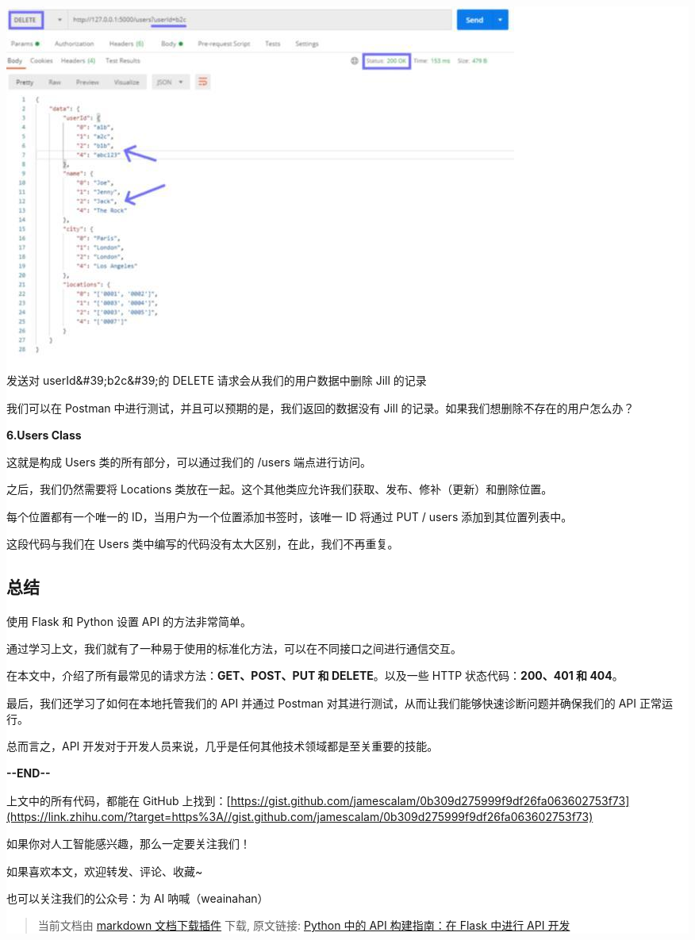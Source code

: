 ![](./Python中的API构建指南：在Flask中进行API开发/eca5e7c52b19b3c68f9c1fa0f223f647.jpg)

发送对 userId&amp;#39;b2c&amp;#39;的 DELETE 请求会从我们的用户数据中删除 Jill 的记录

我们可以在 Postman 中进行测试，并且可以预期的是，我们返回的数据没有 Jill 的记录。如果我们想删除不存在的用户怎么办？

**6.Users Class**

这就是构成 Users 类的所有部分，可以通过我们的 /users 端点进行访问。

之后，我们仍然需要将 Locations 类放在一起。这个其他类应允许我们获取、发布、修补（更新）和删除位置。

每个位置都有一个唯一的 ID，当用户为一个位置添加书签时，该唯一 ID 将通过 PUT / users 添加到其位置列表中。

这段代码与我们在 Users 类中编写的代码没有太大区别，在此，我们不再重复。

## 总结

使用 Flask 和 Python 设置 API 的方法非常简单。

通过学习上文，我们就有了一种易于使用的标准化方法，可以在不同接口之间进行通信交互。

在本文中，介绍了所有最常见的请求方法：**GET、POST、PUT 和 DELETE**。以及一些 HTTP 状态代码：**200、401 和 404**。

最后，我们还学习了如何在本地托管我们的 API 并通过 Postman 对其进行测试，从而让我们能够快速诊断问题并确保我们的 API 正常运行。

总而言之，API 开发对于开发人员来说，几乎是任何其他技术领域都是至关重要的技能。

**\--END--**

上文中的所有代码，都能在 GitHub 上找到：[https://gist.github.com/jamescalam/0b309d275999f9df26fa063602753f73](https://link.zhihu.com/?target=https%3A//gist.github.com/jamescalam/0b309d275999f9df26fa063602753f73)

如果你对人工智能感兴趣，那么一定要关注我们！

如果喜欢本文，欢迎转发、评论、收藏~

也可以关注我们的公众号：为 AI 呐喊（weainahan）

> 当前文档由 [markdown 文档下载插件](https://github.com/kscript/markdown-download) 下载, 原文链接: [Python 中的 API 构建指南：在 Flask 中进行 API 开发](https://zhuanlan.zhihu.com/p/242789088)
